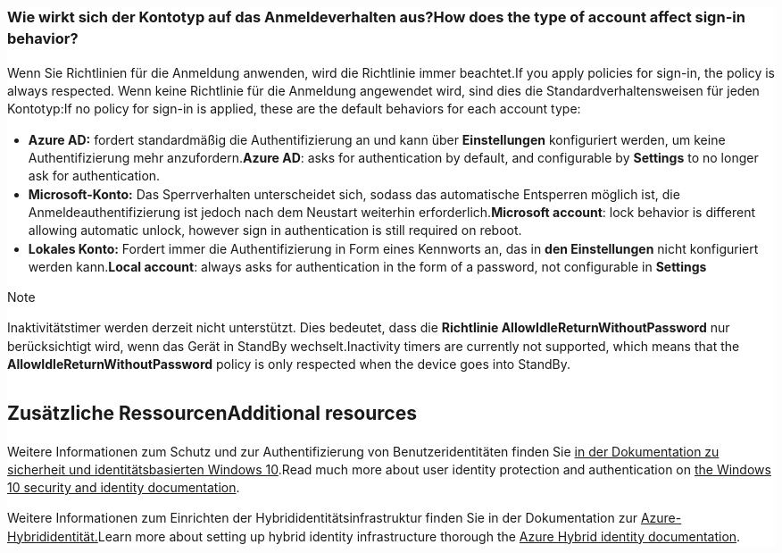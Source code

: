 ### <a name="how-does-the-type-of-account-affect-sign-in-behavior"></a><span data-ttu-id="dbd5c-212">Wie wirkt sich der Kontotyp auf das Anmeldeverhalten aus?</span><span class="sxs-lookup"><span data-stu-id="dbd5c-212">How does the type of account affect sign-in behavior?</span></span>

<span data-ttu-id="dbd5c-213">Wenn Sie Richtlinien für die Anmeldung anwenden, wird die Richtlinie immer beachtet.</span><span class="sxs-lookup"><span data-stu-id="dbd5c-213">If you apply policies for sign-in, the policy is always respected.</span></span> <span data-ttu-id="dbd5c-214">Wenn keine Richtlinie für die Anmeldung angewendet wird, sind dies die Standardverhaltensweisen für jeden Kontotyp:</span><span class="sxs-lookup"><span data-stu-id="dbd5c-214">If no policy for sign-in is applied, these are the default behaviors for each account type:</span></span>

- <span data-ttu-id="dbd5c-215">**Azure AD:** fordert standardmäßig die Authentifizierung an und kann über **Einstellungen** konfiguriert werden, um keine Authentifizierung mehr anzufordern.</span><span class="sxs-lookup"><span data-stu-id="dbd5c-215">**Azure AD**: asks for authentication by default, and configurable by **Settings** to no longer ask for authentication.</span></span>
- <span data-ttu-id="dbd5c-216">**Microsoft-Konto:** Das Sperrverhalten unterscheidet sich, sodass das automatische Entsperren möglich ist, die Anmeldeauthentifizierung ist jedoch nach dem Neustart weiterhin erforderlich.</span><span class="sxs-lookup"><span data-stu-id="dbd5c-216">**Microsoft account**: lock behavior is different allowing automatic unlock, however sign in authentication is still required on reboot.</span></span>
- <span data-ttu-id="dbd5c-217">**Lokales Konto:** Fordert immer die Authentifizierung in Form eines Kennworts an, das in **den Einstellungen** nicht konfiguriert werden kann.</span><span class="sxs-lookup"><span data-stu-id="dbd5c-217">**Local account**: always asks for authentication in the form of a password, not configurable in **Settings**</span></span>

> [!NOTE]
> <span data-ttu-id="dbd5c-218">Inaktivitätstimer werden derzeit nicht unterstützt. Dies bedeutet, dass die **Richtlinie AllowIdleReturnWithoutPassword** nur berücksichtigt wird, wenn das Gerät in StandBy wechselt.</span><span class="sxs-lookup"><span data-stu-id="dbd5c-218">Inactivity timers are currently not supported, which means that the **AllowIdleReturnWithoutPassword** policy is only respected when the device goes into StandBy.</span></span>

## <a name="additional-resources"></a><span data-ttu-id="dbd5c-219">Zusätzliche Ressourcen</span><span class="sxs-lookup"><span data-stu-id="dbd5c-219">Additional resources</span></span>

<span data-ttu-id="dbd5c-220">Weitere Informationen zum Schutz und zur Authentifizierung von Benutzeridentitäten finden Sie [in der Dokumentation zu sicherheit und identitätsbasierten Windows 10](https://docs.microsoft.com/windows/security/identity-protection/).</span><span class="sxs-lookup"><span data-stu-id="dbd5c-220">Read much more about user identity protection and authentication on [the Windows 10 security and identity documentation](https://docs.microsoft.com/windows/security/identity-protection/).</span></span>

<span data-ttu-id="dbd5c-221">Weitere Informationen zum Einrichten der Hybrididentitätsinfrastruktur finden Sie in der Dokumentation zur [Azure-Hybrididentität.](https://docs.microsoft.com/azure/active-directory/hybrid/)</span><span class="sxs-lookup"><span data-stu-id="dbd5c-221">Learn more about setting up hybrid identity infrastructure thorough the [Azure Hybrid identity documentation](https://docs.microsoft.com/azure/active-directory/hybrid/).</span></span>
